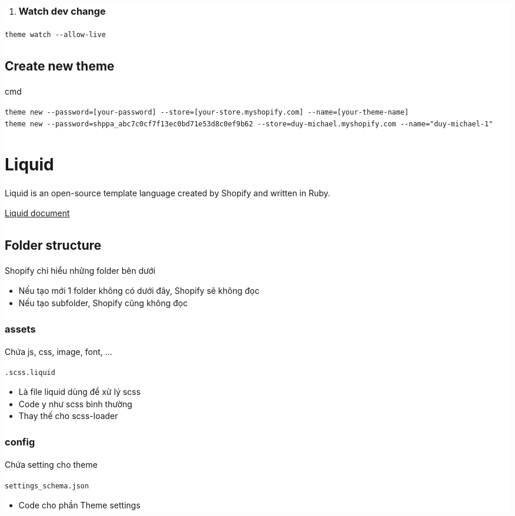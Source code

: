 1. ### Watch dev change

```command
theme watch --allow-live
```

## Create new theme

cmd
```command
theme new --password=[your-password] --store=[your-store.myshopify.com] --name=[your-theme-name]
theme new --password=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 --store=duy-michael.myshopify.com --name="duy-michael-1"
```

# Liquid
Liquid is an open-source template language created by Shopify and written in Ruby.

[Liquid document](https://www.shopify.com/partners/shopify-cheat-sheet)

## Folder structure
Shopify chỉ hiểu những folder bên dưới
- Nếu tạo mới 1 folder không có dưới đây, Shopify sẽ không đọc
- Nếu tạo subfolder, Shopify cũng không đọc

### assets
Chứa js, css, image, font, ...

`.scss.liquid`
- Là file liquid dùng để xử lý scss
- Code y như scss bình thường
- Thay thế cho scss-loader

### config
Chứa setting cho theme

`settings_schema.json`
- Code cho phần Theme settings
